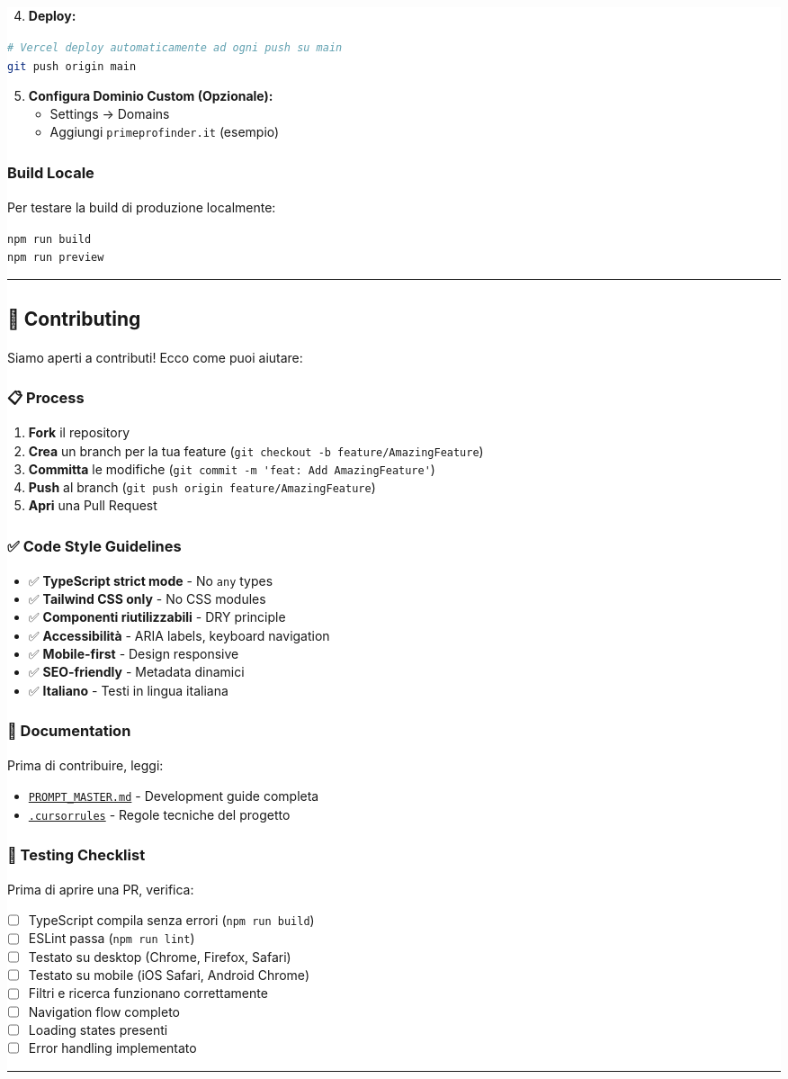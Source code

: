 4. **Deploy:**
```bash
# Vercel deploy automaticamente ad ogni push su main
git push origin main
```

5. **Configura Dominio Custom (Opzionale):**
   - Settings → Domains
   - Aggiungi `primeprofinder.it` (esempio)

### **Build Locale**

Per testare la build di produzione localmente:

```bash
npm run build
npm run preview
```

---

## 🤝 Contributing

Siamo aperti a contributi! Ecco come puoi aiutare:

### **📋 Process**

1. **Fork** il repository
2. **Crea** un branch per la tua feature (`git checkout -b feature/AmazingFeature`)
3. **Committa** le modifiche (`git commit -m 'feat: Add AmazingFeature'`)
4. **Push** al branch (`git push origin feature/AmazingFeature`)
5. **Apri** una Pull Request

### **✅ Code Style Guidelines**

- ✅ **TypeScript strict mode** - No `any` types
- ✅ **Tailwind CSS only** - No CSS modules
- ✅ **Componenti riutilizzabili** - DRY principle
- ✅ **Accessibilità** - ARIA labels, keyboard navigation
- ✅ **Mobile-first** - Design responsive
- ✅ **SEO-friendly** - Metadata dinamici
- ✅ **Italiano** - Testi in lingua italiana

### **📖 Documentation**

Prima di contribuire, leggi:
- [`PROMPT_MASTER.md`](./PROMPT_MASTER.md) - Development guide completa
- [`.cursorrules`](./.cursorrules) - Regole tecniche del progetto

### **🧪 Testing Checklist**

Prima di aprire una PR, verifica:

- [ ] TypeScript compila senza errori (`npm run build`)
- [ ] ESLint passa (`npm run lint`)
- [ ] Testato su desktop (Chrome, Firefox, Safari)
- [ ] Testato su mobile (iOS Safari, Android Chrome)
- [ ] Filtri e ricerca funzionano correttamente
- [ ] Navigation flow completo
- [ ] Loading states presenti
- [ ] Error handling implementato

---